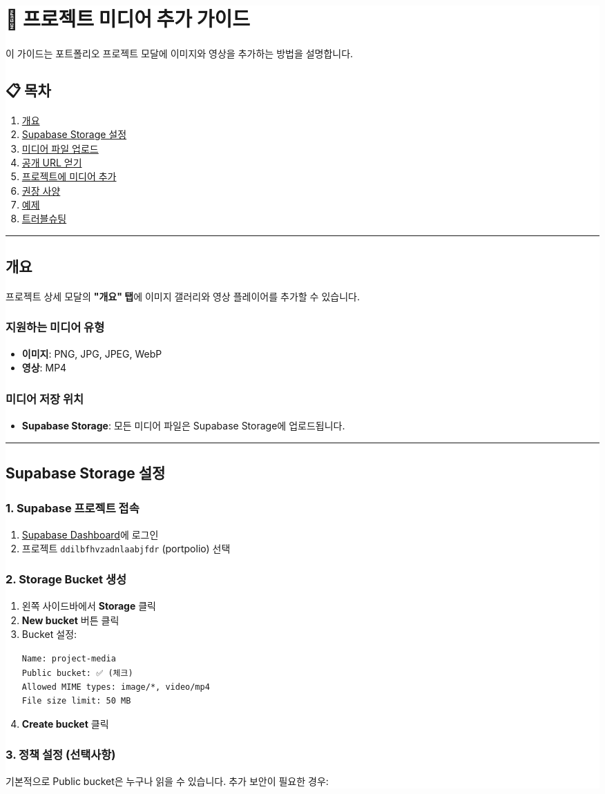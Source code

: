 # 📸 프로젝트 미디어 추가 가이드

이 가이드는 포트폴리오 프로젝트 모달에 이미지와 영상을 추가하는 방법을 설명합니다.

## 📋 목차
1. [개요](#개요)
2. [Supabase Storage 설정](#supabase-storage-설정)
3. [미디어 파일 업로드](#미디어-파일-업로드)
4. [공개 URL 얻기](#공개-url-얻기)
5. [프로젝트에 미디어 추가](#프로젝트에-미디어-추가)
6. [권장 사양](#권장-사양)
7. [예제](#예제)
8. [트러블슈팅](#트러블슈팅)

---

## 개요

프로젝트 상세 모달의 **"개요" 탭**에 이미지 갤러리와 영상 플레이어를 추가할 수 있습니다.

### 지원하는 미디어 유형
- **이미지**: PNG, JPG, JPEG, WebP
- **영상**: MP4

### 미디어 저장 위치
- **Supabase Storage**: 모든 미디어 파일은 Supabase Storage에 업로드됩니다.

---

## Supabase Storage 설정

### 1. Supabase 프로젝트 접속
1. [Supabase Dashboard](https://supabase.com/dashboard)에 로그인
2. 프로젝트 `ddilbfhvzadnlaabjfdr` (portpolio) 선택

### 2. Storage Bucket 생성
1. 왼쪽 사이드바에서 **Storage** 클릭
2. **New bucket** 버튼 클릭
3. Bucket 설정:
   ```
   Name: project-media
   Public bucket: ✅ (체크)
   Allowed MIME types: image/*, video/mp4
   File size limit: 50 MB
   ```
4. **Create bucket** 클릭

### 3. 정책 설정 (선택사항)
기본적으로 Public bucket은 누구나 읽을 수 있습니다. 추가 보안이 필요한 경우:
